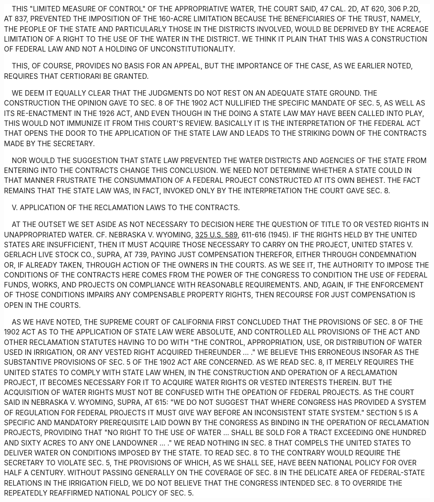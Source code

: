     THIS "LIMITED MEASURE OF CONTROL" OF THE APPROPRIATIVE WATER, THE COURT SAID, 47 CAL. 2D, AT 620, 306 P.2D, AT 837, PREVENTED THE IMPOSITION OF THE 160-ACRE LIMITATION BECAUSE THE BENEFICIARIES OF THE TRUST, NAMELY, THE PEOPLE OF THE STATE AND PARTICULARLY THOSE IN THE DISTRICTS INVOLVED, WOULD BE DEPRIVED BY THE ACREAGE LIMITATION OF A RIGHT TO THE USE OF THE WATER IN THE DISTRICT.  WE THINK IT PLAIN THAT THIS WAS A CONSTRUCTION OF FEDERAL LAW AND NOT A HOLDING OF UNCONSTITUTIONALITY.

    THIS, OF COURSE, PROVIDES NO BASIS FOR AN APPEAL, BUT THE IMPORTANCE OF THE CASE, AS WE EARLIER NOTED, REQUIRES THAT CERTIORARI BE GRANTED.

    WE DEEM IT EQUALLY CLEAR THAT THE JUDGMENTS DO NOT REST ON AN ADEQUATE STATE GROUND.  THE CONSTRUCTION THE OPINION GAVE TO SEC. 8 OF THE 1902 ACT NULLIFIED THE SPECIFIC MANDATE OF SEC. 5, AS WELL AS ITS RE-ENACTMENT IN THE 1926 ACT, AND EVEN THOUGH IN THE DOING A STATE LAW MAY HAVE BEEN CALLED INTO PLAY, THIS WOULD NOT IMMUNIZE IT FROM THIS COURT'S REVIEW.  BASICALLY IT IS THE INTERPRETATION OF THE FEDERAL ACT THAT OPENS THE DOOR TO THE APPLICATION OF THE STATE LAW AND LEADS TO THE STRIKING DOWN OF THE CONTRACTS MADE BY THE SECRETARY.

    NOR WOULD THE SUGGESTION THAT STATE LAW PREVENTED THE WATER DISTRICTS AND AGENCIES OF THE STATE FROM ENTERING INTO THE CONTRACTS CHANGE THIS CONCLUSION.  WE NEED NOT DETERMINE WHETHER A STATE COULD IN THAT MANNER FRUSTRATE THE CONSUMMATION OF A FEDERAL PROJECT CONSTRUCTED AT ITS OWN BEHEST.  THE FACT REMAINS THAT THE STATE LAW WAS, IN FACT, INVOKED ONLY BY THE INTERPRETATION THE COURT GAVE SEC. 8.

    V. APPLICATION OF THE RECLAMATION LAWS TO THE CONTRACTS.

    AT THE OUTSET WE SET ASIDE AS NOT NECESSARY TO DECISION HERE THE QUESTION OF TITLE TO OR VESTED RIGHTS IN UNAPPROPRIATED WATER.  CF. NEBRASKA V. WYOMING, [325 U.S. 589][/us/courts/scotus/usReporter/325/589], 611-616 (1945).  IF THE RIGHTS HELD BY THE UNITED STATES ARE INSUFFICIENT, THEN IT MUST ACQUIRE THOSE NECESSARY TO CARRY ON THE PROJECT, UNITED STATES V. GERLACH LIVE STOCK CO., SUPRA, AT 739, PAYING JUST COMPENSATION THEREFOR, EITHER THROUGH CONDEMNATION OR, IF ALREADY TAKEN, THROUGH ACTION OF THE OWNERS IN THE COURTS.  AS WE SEE IT, THE AUTHORITY TO IMPOSE THE CONDITIONS OF THE CONTRACTS HERE COMES FROM THE POWER OF THE CONGRESS TO CONDITION THE USE OF FEDERAL FUNDS, WORKS, AND PROJECTS ON COMPLIANCE WITH REASONABLE REQUIREMENTS.  AND, AGAIN, IF THE ENFORCEMENT OF THOSE CONDITIONS IMPAIRS ANY COMPENSABLE PROPERTY RIGHTS, THEN RECOURSE FOR JUST COMPENSATION IS OPEN IN THE COURTS.

    AS WE HAVE NOTED, THE SUPREME COURT OF CALIFORNIA FIRST CONCLUDED THAT THE PROVISIONS OF SEC. 8 OF THE 1902 ACT AS TO THE APPLICATION OF STATE LAW WERE ABSOLUTE, AND CONTROLLED ALL PROVISIONS OF THE ACT AND OTHER RECLAMATION STATUTES HAVING TO DO WITH "THE CONTROL, APPROPRIATION, USE, OR DISTRIBUTION OF WATER USED IN IRRIGATION, OR ANY VESTED RIGHT ACQUIRED THEREUNDER  ... ."  WE BELIEVE THIS ERRONEOUS INSOFAR AS THE SUBSTANTIVE PROVISIONS OF SEC. 5 OF THE 1902 ACT ARE CONCERNED.  AS WE READ SEC. 8, IT MERELY REQUIRES THE UNITED STATES TO COMPLY WITH STATE LAW WHEN, IN THE CONSTRUCTION AND OPERATION OF A RECLAMATION PROJECT, IT BECOMES NECESSARY FOR IT TO ACQUIRE WATER RIGHTS OR VESTED INTERESTS THEREIN.  BUT THE ACQUISITION OF WATER RIGHTS MUST NOT BE CONFUSED WITH THE OPEATION OF FEDERAL PROJECTS.  AS THE COURT SAID IN NEBRASKA V. WYOMING, SUPRA, AT 615: "WE DO NOT SUGGEST THAT WHERE CONGRESS HAS PROVIDED A SYSTEM OF REGULATION FOR FEDERAL PROJECTS IT MUST GIVE WAY BEFORE AN INCONSISTENT STATE SYSTEM."  SECTION 5 IS A SPECIFIC AND MANDATORY PREREQUISITE LAID DOWN BY THE CONGRESS AS BINDING IN THE OPERATION OF RECLAMATION PROJECTS, PROVIDING THAT "NO RIGHT TO THE USE OF WATER  ...  SHALL BE SOLD FOR A TRACT EXCEEDING ONE HUNDRED AND SIXTY ACRES TO ANY ONE LANDOWNER  ... ."  WE READ NOTHING IN SEC. 8 THAT COMPELS THE UNITED STATES TO DELIVER WATER ON CONDITIONS IMPOSED BY THE STATE.  TO READ SEC. 8 TO THE CONTRARY WOULD REQUIRE THE SECRETARY TO VIOLATE SEC. 5, THE PROVISIONS OF WHICH, AS WE SHALL SEE, HAVE BEEN NATIONAL POLICY FOR OVER HALF A CENTURY.  WITHOUT PASSING GENERALLY ON THE COVERAGE OF SEC. 8 IN THE DELICATE AREA OF FEDERAL-STATE RELATIONS IN THE IRRIGATION FIELD, WE DO NOT BELIEVE THAT THE CONGRESS INTENDED SEC. 8 TO OVERRIDE THE REPEATEDLY REAFFIRMED NATIONAL POLICY OF SEC. 5.


[/us/courts/scotus/usReporter/357/275]: https://publicdocs.github.io/go/links?ns=uslm-x&ref=%2Fus%2Fcourts%2Fscotus%2FusReporter%2F357%2F275
[/us/usc/t28/s2103]: https://publicdocs.github.io/go/links?ns=uslm&ref=%2Fus%2Fusc%2Ft28%2Fs2103
[/us/courts/scotus/usReporter/355/803]: https://publicdocs.github.io/go/links?ns=uslm-x&ref=%2Fus%2Fcourts%2Fscotus%2FusReporter%2F355%2F803
[/us/usc/t28/s2103]: https://publicdocs.github.io/go/links?ns=uslm&ref=%2Fus%2Fusc%2Ft28%2Fs2103
[/us/courts/scotus/usReporter/339/725]: https://publicdocs.github.io/go/links?ns=uslm-x&ref=%2Fus%2Fcourts%2Fscotus%2FusReporter%2F339%2F725
[/us/stat/70/483]: https://publicdocs.github.io/go/links?ns=uslm&ref=%2Fus%2Fstat%2F70%2F483
[/us/stat/64/595]: https://publicdocs.github.io/go/links?ns=uslm&ref=%2Fus%2Fstat%2F64%2F595
[/us/courts/scotus/usReporter/321/253]: https://publicdocs.github.io/go/links?ns=uslm-x&ref=%2Fus%2Fcourts%2Fscotus%2FusReporter%2F321%2F253
[/us/courts/scotus/usReporter/318/363]: https://publicdocs.github.io/go/links?ns=uslm-x&ref=%2Fus%2Fcourts%2Fscotus%2FusReporter%2F318%2F363
[/us/courts/scotus/usReporter/325/589]: https://publicdocs.github.io/go/links?ns=uslm-x&ref=%2Fus%2Fcourts%2Fscotus%2FusReporter%2F325%2F589
[/us/stat/68/1190]: https://publicdocs.github.io/go/links?ns=uslm&ref=%2Fus%2Fstat%2F68%2F1190
[/us/stat/63/852]: https://publicdocs.github.io/go/links?ns=uslm&ref=%2Fus%2Fstat%2F63%2F852
[/us/stat/64/1036]: https://publicdocs.github.io/go/links?ns=uslm&ref=%2Fus%2Fstat%2F64%2F1036
[/us/stat/69/719]: https://publicdocs.github.io/go/links?ns=uslm&ref=%2Fus%2Fstat%2F69%2F719
[/us/courts/scotus/usReporter/331/111]: https://publicdocs.github.io/go/links?ns=uslm-x&ref=%2Fus%2Fcourts%2Fscotus%2FusReporter%2F331%2F111
[/us/courts/scotus/usReporter/313/354]: https://publicdocs.github.io/go/links?ns=uslm-x&ref=%2Fus%2Fcourts%2Fscotus%2FusReporter%2F313%2F354
[/us/courts/scotus/usReporter/300/297]: https://publicdocs.github.io/go/links?ns=uslm-x&ref=%2Fus%2Fcourts%2Fscotus%2FusReporter%2F300%2F297
[/us/courts/scotus/usReporter/297/1]: https://publicdocs.github.io/go/links?ns=uslm-x&ref=%2Fus%2Fcourts%2Fscotus%2FusReporter%2F297%2F1
[/us/courts/scotus/usReporter/310/16]: https://publicdocs.github.io/go/links?ns=uslm-x&ref=%2Fus%2Fcourts%2Fscotus%2FusReporter%2F310%2F16
[/us/courts/scotus/usReporter/332/19]: https://publicdocs.github.io/go/links?ns=uslm-x&ref=%2Fus%2Fcourts%2Fscotus%2FusReporter%2F332%2F19
[/us/courts/scotus/usReporter/347/272]: https://publicdocs.github.io/go/links?ns=uslm-x&ref=%2Fus%2Fcourts%2Fscotus%2FusReporter%2F347%2F272
[/us/courts/scotus/usReporter/348/26]: https://publicdocs.github.io/go/links?ns=uslm-x&ref=%2Fus%2Fcourts%2Fscotus%2FusReporter%2F348%2F26
[/us/courts/scotus/usReporter/344/17]: https://publicdocs.github.io/go/links?ns=uslm-x&ref=%2Fus%2Fcourts%2Fscotus%2FusReporter%2F344%2F17
[/us/courts/scotus/usReporter/355/534]: https://publicdocs.github.io/go/links?ns=uslm-x&ref=%2Fus%2Fcourts%2Fscotus%2FusReporter%2F355%2F534
[/us/courts/scotus/usReporter/317/111]: https://publicdocs.github.io/go/links?ns=uslm-x&ref=%2Fus%2Fcourts%2Fscotus%2FusReporter%2F317%2F111
[/us/stat/44/649]: https://publicdocs.github.io/go/links?ns=uslm&ref=%2Fus%2Fstat%2F44%2F649
[/us/stat/70/524]: https://publicdocs.github.io/go/links?ns=uslm&ref=%2Fus%2Fstat%2F70%2F524
[/us/usc/t43/s423]: https://publicdocs.github.io/go/links?ns=uslm&ref=%2Fus%2Fusc%2Ft43%2Fs423
[/us/stat/32/389]: https://publicdocs.github.io/go/links?ns=uslm&ref=%2Fus%2Fstat%2F32%2F389
[/us/usc/t43/s431]: https://publicdocs.github.io/go/links?ns=uslm&ref=%2Fus%2Fusc%2Ft43%2Fs431
[/us/stat/44/649]: https://publicdocs.github.io/go/links?ns=uslm&ref=%2Fus%2Fstat%2F44%2F649
[/us/stat/70/524]: https://publicdocs.github.io/go/links?ns=uslm&ref=%2Fus%2Fstat%2F70%2F524
[/us/usc/t43/s423]: https://publicdocs.github.io/go/links?ns=uslm&ref=%2Fus%2Fusc%2Ft43%2Fs423
[/us/stat/53/1193]: https://publicdocs.github.io/go/links?ns=uslm&ref=%2Fus%2Fstat%2F53%2F1193
[/us/stat/59/75]: https://publicdocs.github.io/go/links?ns=uslm&ref=%2Fus%2Fstat%2F59%2F75
[/us/usc/t43/s485]: https://publicdocs.github.io/go/links?ns=uslm&ref=%2Fus%2Fusc%2Ft43%2Fs485
[/us/stat/32/390]: https://publicdocs.github.io/go/links?ns=uslm&ref=%2Fus%2Fstat%2F32%2F390